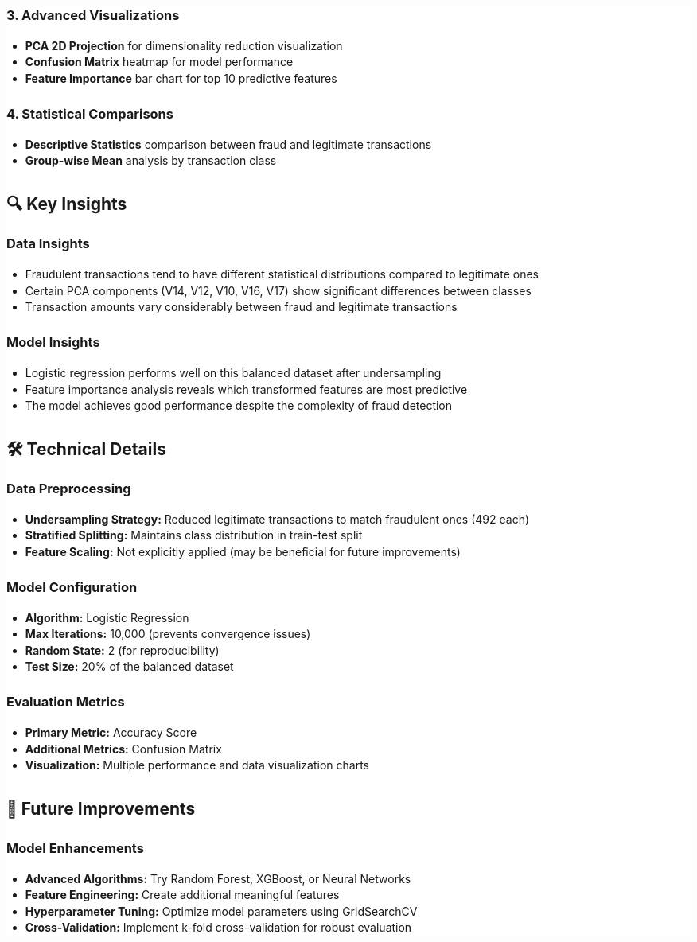 ### 3. Advanced Visualizations
- **PCA 2D Projection** for dimensionality reduction visualization
- **Confusion Matrix** heatmap for model performance
- **Feature Importance** bar chart for top 10 predictive features

### 4. Statistical Comparisons
- **Descriptive Statistics** comparison between fraud and legitimate transactions
- **Group-wise Mean** analysis by transaction class

## 🔍 Key Insights

### Data Insights
- Fraudulent transactions tend to have different statistical distributions compared to legitimate ones
- Certain PCA components (V14, V12, V10, V16, V17) show significant differences between classes
- Transaction amounts vary considerably between fraud and legitimate transactions

### Model Insights
- Logistic regression performs well on this balanced dataset after undersampling
- Feature importance analysis reveals which transformed features are most predictive
- The model achieves good performance despite the complexity of fraud detection

## 🛠 Technical Details

### Data Preprocessing
- **Undersampling Strategy:** Reduced legitimate transactions to match fraudulent ones (492 each)
- **Stratified Splitting:** Maintains class distribution in train-test split
- **Feature Scaling:** Not explicitly applied (may be beneficial for future improvements)

### Model Configuration
- **Algorithm:** Logistic Regression
- **Max Iterations:** 10,000 (prevents convergence issues)
- **Random State:** 2 (for reproducibility)
- **Test Size:** 20% of the balanced dataset

### Evaluation Metrics
- **Primary Metric:** Accuracy Score
- **Additional Metrics:** Confusion Matrix
- **Visualization:** Multiple performance and data visualization charts

## 🚀 Future Improvements

### Model Enhancements
- **Advanced Algorithms:** Try Random Forest, XGBoost, or Neural Networks
- **Feature Engineering:** Create additional meaningful features
- **Hyperparameter Tuning:** Optimize model parameters using GridSearchCV
- **Cross-Validation:** Implement k-fold cross-validation for robust evaluation
